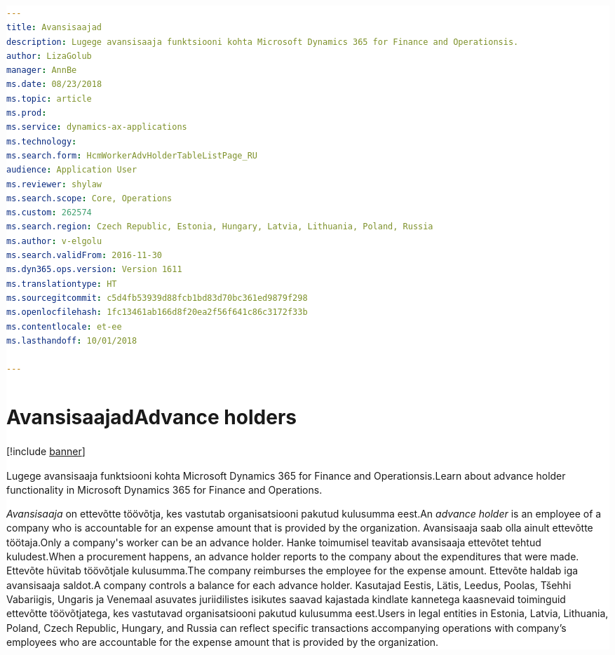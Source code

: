 ```yaml
---
title: Avansisaajad
description: Lugege avansisaaja funktsiooni kohta Microsoft Dynamics 365 for Finance and Operationsis.
author: LizaGolub
manager: AnnBe
ms.date: 08/23/2018
ms.topic: article
ms.prod: 
ms.service: dynamics-ax-applications
ms.technology: 
ms.search.form: HcmWorkerAdvHolderTableListPage_RU
audience: Application User
ms.reviewer: shylaw
ms.search.scope: Core, Operations
ms.custom: 262574
ms.search.region: Czech Republic, Estonia, Hungary, Latvia, Lithuania, Poland, Russia
ms.author: v-elgolu
ms.search.validFrom: 2016-11-30
ms.dyn365.ops.version: Version 1611
ms.translationtype: HT
ms.sourcegitcommit: c5d4fb53939d88fcb1bd83d70bc361ed9879f298
ms.openlocfilehash: 1fc13461ab166d8f20ea2f56f641c86c3172f33b
ms.contentlocale: et-ee
ms.lasthandoff: 10/01/2018

---
```


# <a name="advance-holders"></a><span data-ttu-id="ea626-103">Avansisaajad</span><span class="sxs-lookup"><span data-stu-id="ea626-103">Advance holders</span></span>

[!include [banner](../includes/banner.md)]

<span data-ttu-id="ea626-104">Lugege avansisaaja funktsiooni kohta Microsoft Dynamics 365 for Finance and Operationsis.</span><span class="sxs-lookup"><span data-stu-id="ea626-104">Learn about advance holder functionality in Microsoft Dynamics 365 for Finance and Operations.</span></span>

<span data-ttu-id="ea626-105">*Avansisaaja* on ettevõtte töövõtja, kes vastutab organisatsiooni pakutud kulusumma eest.</span><span class="sxs-lookup"><span data-stu-id="ea626-105">An *advance holder* is an employee of a company who is accountable for an expense amount that is provided by the organization.</span></span> <span data-ttu-id="ea626-106">Avansisaaja saab olla ainult ettevõtte töötaja.</span><span class="sxs-lookup"><span data-stu-id="ea626-106">Only a company's worker can be an advance holder.</span></span> <span data-ttu-id="ea626-107">Hanke toimumisel teavitab avansisaaja ettevõtet tehtud kuludest.</span><span class="sxs-lookup"><span data-stu-id="ea626-107">When a procurement happens, an advance holder reports to the company about the expenditures that were made.</span></span> <span data-ttu-id="ea626-108">Ettevõte hüvitab töövõtjale kulusumma.</span><span class="sxs-lookup"><span data-stu-id="ea626-108">The company reimburses the employee for the expense amount.</span></span> <span data-ttu-id="ea626-109">Ettevõte haldab iga avansisaaja saldot.</span><span class="sxs-lookup"><span data-stu-id="ea626-109">A company controls a balance for each advance holder.</span></span> <span data-ttu-id="ea626-110">Kasutajad Eestis, Lätis, Leedus, Poolas, Tšehhi Vabariigis, Ungaris ja Venemaal asuvates juriidilistes isikutes saavad kajastada kindlate kannetega kaasnevaid toiminguid ettevõtte töövõtjatega, kes vastutavad organisatsiooni pakutud kulusumma eest.</span><span class="sxs-lookup"><span data-stu-id="ea626-110">Users in legal entities in Estonia, Latvia, Lithuania, Poland, Czech Republic, Hungary, and Russia can reflect specific transactions accompanying operations with company’s employees who are accountable for the expense amount that is provided by the organization.</span></span>
